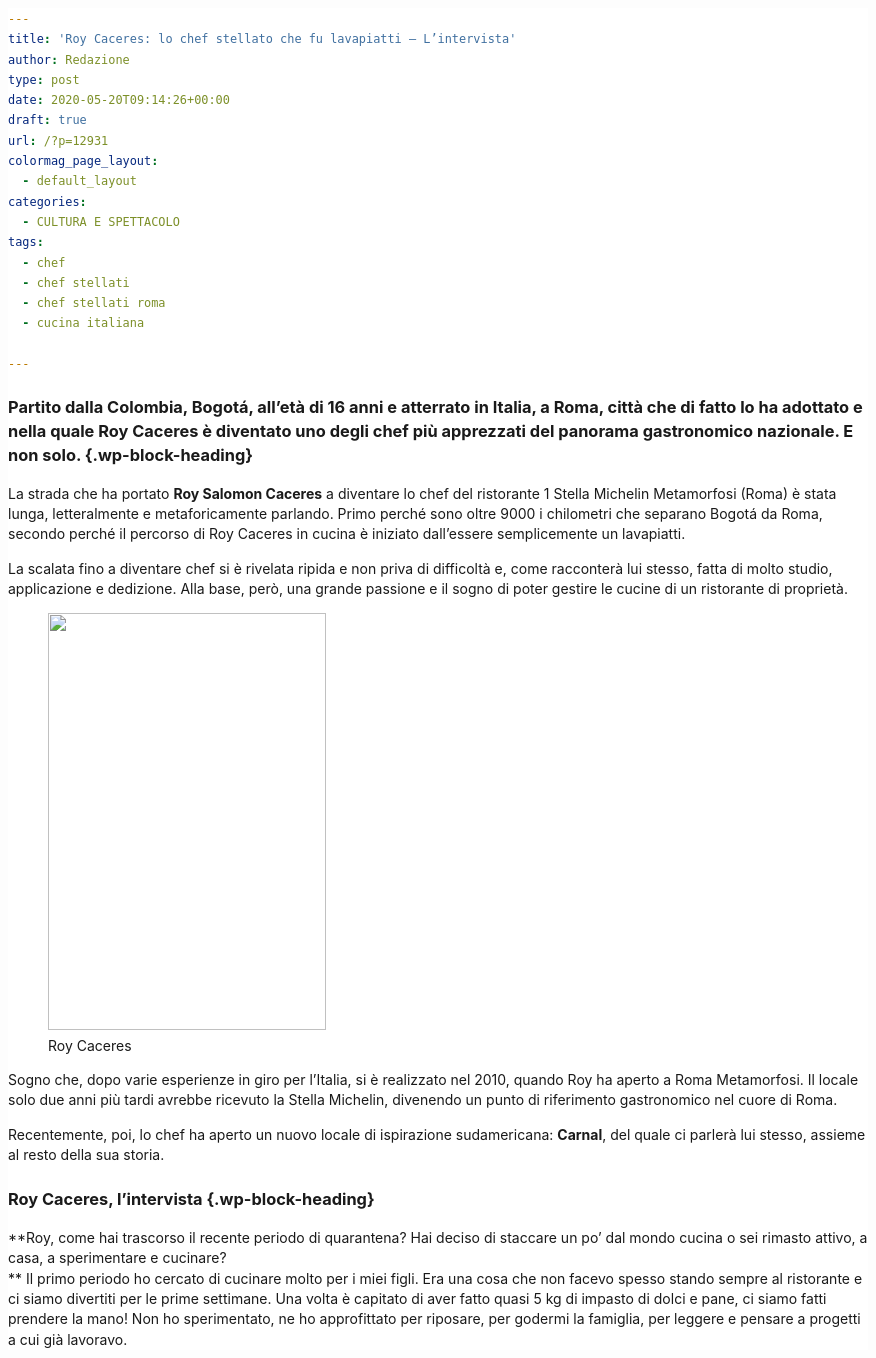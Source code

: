 ```yaml
---
title: 'Roy Caceres: lo chef stellato che fu lavapiatti – L’intervista'
author: Redazione
type: post
date: 2020-05-20T09:14:26+00:00
draft: true
url: /?p=12931
colormag_page_layout:
  - default_layout
categories:
  - CULTURA E SPETTACOLO
tags:
  - chef
  - chef stellati
  - chef stellati roma
  - cucina italiana

---
```

### Partito dalla Colombia, Bogotá, all&#8217;età di 16 anni e atterrato in Italia, a Roma, città che di fatto lo ha adottato e nella quale Roy Caceres è diventato uno degli chef più apprezzati del panorama gastronomico nazionale. E non solo. {.wp-block-heading}

La strada che ha portato **Roy Salomon Caceres** a diventare lo chef del ristorante 1 Stella Michelin Metamorfosi (Roma) è stata lunga, letteralmente e metaforicamente parlando. Primo perché sono oltre 9000 i chilometri che separano Bogotá da Roma, secondo perché il percorso di Roy Caceres in cucina è iniziato dall&#8217;essere semplicemente un lavapiatti. 

La scalata fino a diventare chef si è rivelata ripida e non priva di difficoltà e, come racconterà lui stesso, fatta di molto studio, applicazione e dedizione. Alla base, però, una grande passione e il sogno di poter gestire le cucine di un ristorante di proprietà. 

<div class="wp-block-image">
  <figure class="alignleft size-large is-resized"><img decoding="async" loading="lazy" src="https://progressonline.it/wp-content/uploads/2020/05/image1.jpeg" alt="" class="wp-image-12928" width="278" height="417" /><figcaption>Roy Caceres</figcaption></figure>
</div>

Sogno che, dopo varie esperienze in giro per l&#8217;Italia, si è realizzato nel 2010, quando Roy ha aperto a Roma Metamorfosi. Il locale solo due anni più tardi avrebbe ricevuto la Stella Michelin, divenendo un punto di riferimento gastronomico nel cuore di Roma. 

Recentemente, poi, lo chef ha aperto un nuovo locale di ispirazione sudamericana: **Carnal**, del quale ci parlerà lui stesso, assieme al resto della sua storia.

### Roy Caceres, l&#8217;intervista {.wp-block-heading}

**Roy, come hai trascorso il recente periodo di quarantena? Hai deciso di staccare un po’ dal mondo cucina o sei rimasto attivo, a casa, a sperimentare e cucinare?  
** Il primo periodo ho cercato di cucinare molto per i miei figli. Era una cosa che non facevo spesso stando sempre al ristorante e ci siamo divertiti per le prime settimane. Una volta è capitato di aver fatto quasi 5 kg di impasto di dolci e pane, ci siamo fatti prendere la mano! Non ho sperimentato, ne ho approfittato per riposare, per godermi la famiglia, per leggere e pensare a progetti a cui già lavoravo.
